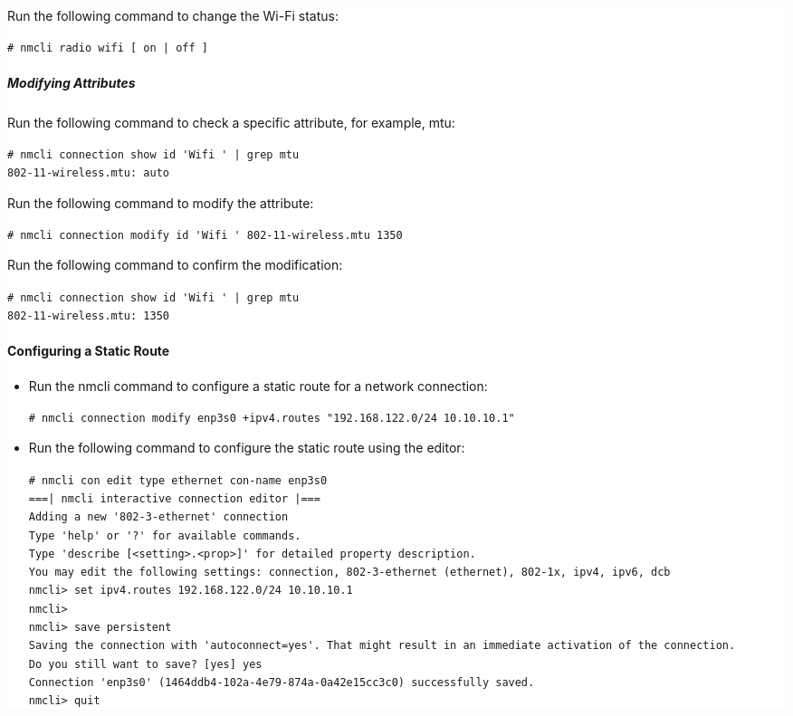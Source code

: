 Run the following command to change the Wi-Fi status:

```
# nmcli radio wifi [ on | off ]
```

##### Modifying Attributes

Run the following command to check a specific attribute, for example, mtu:

```
# nmcli connection show id 'Wifi ' | grep mtu
802-11-wireless.mtu: auto
```

Run the following command to modify the attribute:

```
# nmcli connection modify id 'Wifi ' 802-11-wireless.mtu 1350
```

Run the following command to confirm the modification:

```
# nmcli connection show id 'Wifi ' | grep mtu
802-11-wireless.mtu: 1350
```

#### Configuring a Static Route

-   Run the nmcli command to configure a static route for a network connection:

    ```
    # nmcli connection modify enp3s0 +ipv4.routes "192.168.122.0/24 10.10.10.1"
    ```


-   Run the following command to configure the static route using the editor:

    ```
    # nmcli con edit type ethernet con-name enp3s0
    ===| nmcli interactive connection editor |===
    Adding a new '802-3-ethernet' connection
    Type 'help' or '?' for available commands.
    Type 'describe [<setting>.<prop>]' for detailed property description.
    You may edit the following settings: connection, 802-3-ethernet (ethernet), 802-1x, ipv4, ipv6, dcb
    nmcli> set ipv4.routes 192.168.122.0/24 10.10.10.1
    nmcli>
    nmcli> save persistent
    Saving the connection with 'autoconnect=yes'. That might result in an immediate activation of the connection.
    Do you still want to save? [yes] yes
    Connection 'enp3s0' (1464ddb4-102a-4e79-874a-0a42e15cc3c0) successfully saved.
    nmcli> quit
    ```
